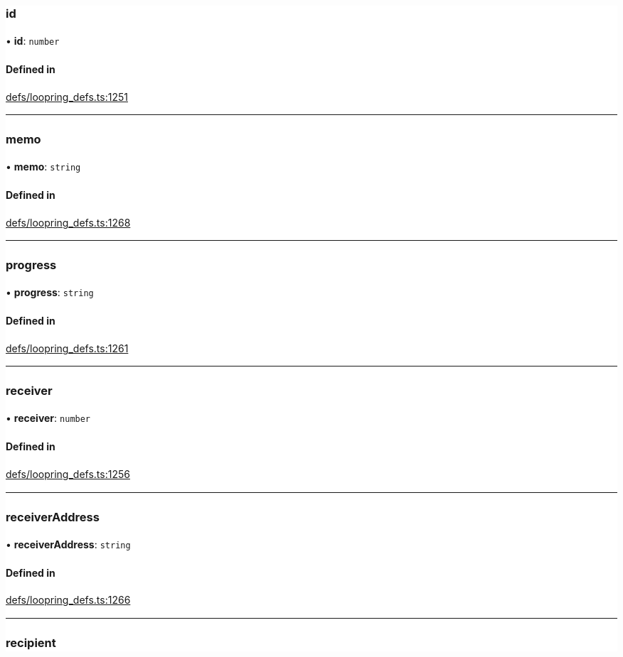 ### id

• **id**: `number`

#### Defined in

[defs/loopring_defs.ts:1251](https://github.com/Loopring/loopring_sdk/blob/6d0be7c/src/defs/loopring_defs.ts#L1251)

___

### memo

• **memo**: `string`

#### Defined in

[defs/loopring_defs.ts:1268](https://github.com/Loopring/loopring_sdk/blob/6d0be7c/src/defs/loopring_defs.ts#L1268)

___

### progress

• **progress**: `string`

#### Defined in

[defs/loopring_defs.ts:1261](https://github.com/Loopring/loopring_sdk/blob/6d0be7c/src/defs/loopring_defs.ts#L1261)

___

### receiver

• **receiver**: `number`

#### Defined in

[defs/loopring_defs.ts:1256](https://github.com/Loopring/loopring_sdk/blob/6d0be7c/src/defs/loopring_defs.ts#L1256)

___

### receiverAddress

• **receiverAddress**: `string`

#### Defined in

[defs/loopring_defs.ts:1266](https://github.com/Loopring/loopring_sdk/blob/6d0be7c/src/defs/loopring_defs.ts#L1266)

___

### recipient
